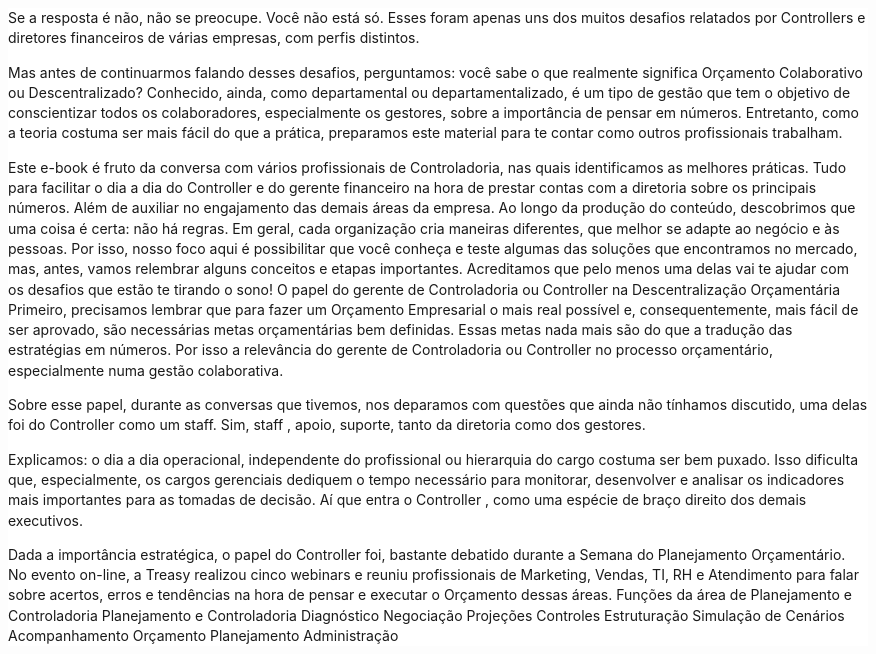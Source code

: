 Se a resposta é não, não se preocupe. Você não está só. Esses foram
apenas uns dos muitos desafios relatados por Controllers e diretores
financeiros de várias empresas, com perfis distintos.

Mas antes de continuarmos falando desses desafios, perguntamos: você
sabe o que realmente significa Orçamento Colaborativo ou Descentralizado?
Conhecido, ainda, como departamental ou departamentalizado, é um tipo
de gestão que tem o objetivo de conscientizar todos os colaboradores,
especialmente os gestores, sobre a importância de pensar em números.
Entretanto, como a teoria costuma ser mais fácil do que a prática,
preparamos este material para te contar como outros profissionais
trabalham.

Este e-book é fruto da conversa com vários profissionais de Controladoria,
nas quais identificamos as melhores práticas. Tudo para facilitar o dia a
dia do Controller e do gerente financeiro na hora de prestar contas com a
diretoria sobre os principais números. Além de auxiliar no engajamento das
demais áreas da empresa.
Ao longo da produção do conteúdo, descobrimos que uma coisa é certa:
não há regras. Em geral, cada organização cria maneiras diferentes, que
melhor se adapte ao negócio e às pessoas.
Por isso, nosso foco aqui é possibilitar que você conheça e teste algumas
das soluções que encontramos no mercado, mas, antes, vamos relembrar
alguns conceitos e etapas importantes. Acreditamos que pelo menos uma
delas vai te ajudar com os desafios que estão te tirando o sono!
O papel do gerente de Controladoria
ou Controller na Descentralização
Orçamentária
Primeiro, precisamos lembrar que para fazer um Orçamento Empresarial
o mais real possível e, consequentemente, mais fácil de ser aprovado, são
necessárias metas orçamentárias bem definidas. Essas metas nada mais
são do que a tradução das estratégias em números. Por isso a relevância
do gerente de Controladoria ou Controller no processo orçamentário,
especialmente numa gestão colaborativa.

Sobre esse papel, durante as conversas que tivemos, nos deparamos com
questões que ainda não tínhamos discutido, uma delas foi do Controller
como um staff. Sim, staff , apoio, suporte, tanto da diretoria como dos
gestores.

Explicamos: o dia a dia operacional, independente do profissional
ou hierarquia do cargo costuma ser bem puxado. Isso dificulta que,
especialmente, os cargos gerenciais dediquem o tempo necessário para
monitorar, desenvolver e analisar os indicadores mais importantes para as
tomadas de decisão. Aí que entra o Controller , como uma espécie de braço
direito dos demais executivos.

Dada a importância estratégica, o papel do Controller foi, bastante debatido
durante a Semana do Planejamento Orçamentário. No evento on-line, a
Treasy realizou cinco webinars e reuniu profissionais de Marketing, Vendas,
TI, RH e Atendimento para falar sobre acertos, erros e tendências na hora
de pensar e executar o Orçamento dessas áreas.
Funções da área de Planejamento e Controladoria
Planejamento e
Controladoria
Diagnóstico
Negociação
Projeções
Controles
Estruturação
Simulação
de Cenários
Acompanhamento
Orçamento
Planejamento
Administração